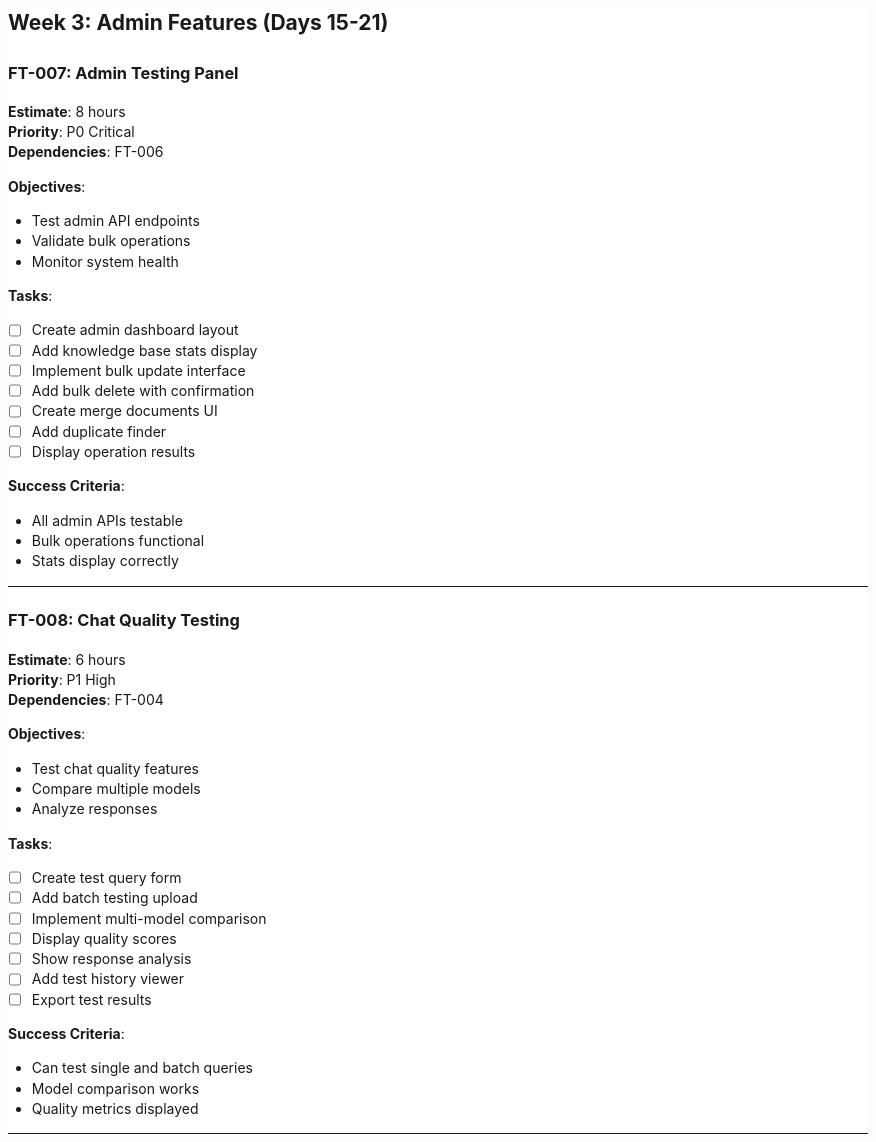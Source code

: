 
## Week 3: Admin Features (Days 15-21)

### FT-007: Admin Testing Panel
**Estimate**: 8 hours  
**Priority**: P0 Critical  
**Dependencies**: FT-006

**Objectives**:
- Test admin API endpoints
- Validate bulk operations
- Monitor system health

**Tasks**:
- [ ] Create admin dashboard layout
- [ ] Add knowledge base stats display
- [ ] Implement bulk update interface
- [ ] Add bulk delete with confirmation
- [ ] Create merge documents UI
- [ ] Add duplicate finder
- [ ] Display operation results

**Success Criteria**:
- All admin APIs testable
- Bulk operations functional
- Stats display correctly

---

### FT-008: Chat Quality Testing
**Estimate**: 6 hours  
**Priority**: P1 High  
**Dependencies**: FT-004

**Objectives**:
- Test chat quality features
- Compare multiple models
- Analyze responses

**Tasks**:
- [ ] Create test query form
- [ ] Add batch testing upload
- [ ] Implement multi-model comparison
- [ ] Display quality scores
- [ ] Show response analysis
- [ ] Add test history viewer
- [ ] Export test results

**Success Criteria**:
- Can test single and batch queries
- Model comparison works
- Quality metrics displayed

---